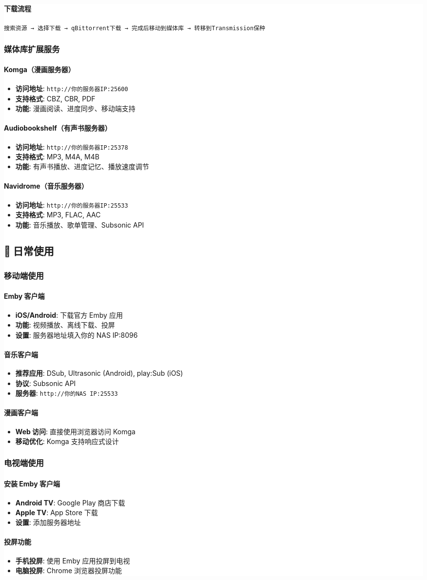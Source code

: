 #### 下载流程
```
搜索资源 → 选择下载 → qBittorrent下载 → 完成后移动到媒体库 → 转移到Transmission保种
```

### 媒体库扩展服务

#### Komga（漫画服务器）
- **访问地址**: `http://你的服务器IP:25600`
- **支持格式**: CBZ, CBR, PDF
- **功能**: 漫画阅读、进度同步、移动端支持

#### Audiobookshelf（有声书服务器）
- **访问地址**: `http://你的服务器IP:25378`
- **支持格式**: MP3, M4A, M4B
- **功能**: 有声书播放、进度记忆、播放速度调节

#### Navidrome（音乐服务器）
- **访问地址**: `http://你的服务器IP:25533`
- **支持格式**: MP3, FLAC, AAC
- **功能**: 音乐播放、歌单管理、Subsonic API

## 📱 日常使用

### 移动端使用

#### Emby 客户端
- **iOS/Android**: 下载官方 Emby 应用
- **功能**: 视频播放、离线下载、投屏
- **设置**: 服务器地址填入你的 NAS IP:8096

#### 音乐客户端
- **推荐应用**: DSub, Ultrasonic (Android), play:Sub (iOS)
- **协议**: Subsonic API
- **服务器**: `http://你的NAS IP:25533`

#### 漫画客户端
- **Web 访问**: 直接使用浏览器访问 Komga
- **移动优化**: Komga 支持响应式设计

### 电视端使用

#### 安装 Emby 客户端
- **Android TV**: Google Play 商店下载
- **Apple TV**: App Store 下载
- **设置**: 添加服务器地址

#### 投屏功能
- **手机投屏**: 使用 Emby 应用投屏到电视
- **电脑投屏**: Chrome 浏览器投屏功能
